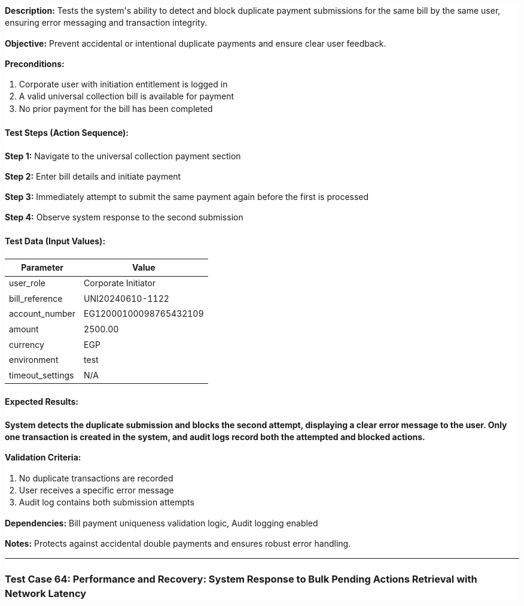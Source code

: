 **Description:** Tests the system's ability to detect and block duplicate payment submissions for the same bill by the same user, ensuring error messaging and transaction integrity.

**Objective:** Prevent accidental or intentional duplicate payments and ensure clear user feedback.

**Preconditions:**
1. Corporate user with initiation entitlement is logged in
2. A valid universal collection bill is available for payment
3. No prior payment for the bill has been completed

#### Test Steps (Action Sequence):

**Step 1:** Navigate to the universal collection payment section

**Step 2:** Enter bill details and initiate payment

**Step 3:** Immediately attempt to submit the same payment again before the first is processed

**Step 4:** Observe system response to the second submission

#### Test Data (Input Values):

| Parameter | Value |
|-----------|-------|
| user_role | Corporate Initiator |
| bill_reference | UNI20240610-1122 |
| account_number | EG12000100098765432109 |
| amount | 2500.00 |
| currency | EGP |
| environment | test |
| timeout_settings | N/A |

#### Expected Results:

**System detects the duplicate submission and blocks the second attempt, displaying a clear error message to the user. Only one transaction is created in the system, and audit logs record both the attempted and blocked actions.**

**Validation Criteria:**
1. No duplicate transactions are recorded
2. User receives a specific error message
3. Audit log contains both submission attempts

**Dependencies:** Bill payment uniqueness validation logic, Audit logging enabled

**Notes:** Protects against accidental double payments and ensures robust error handling.

---

### Test Case 64: Performance and Recovery: System Response to Bulk Pending Actions Retrieval with Network Latency
